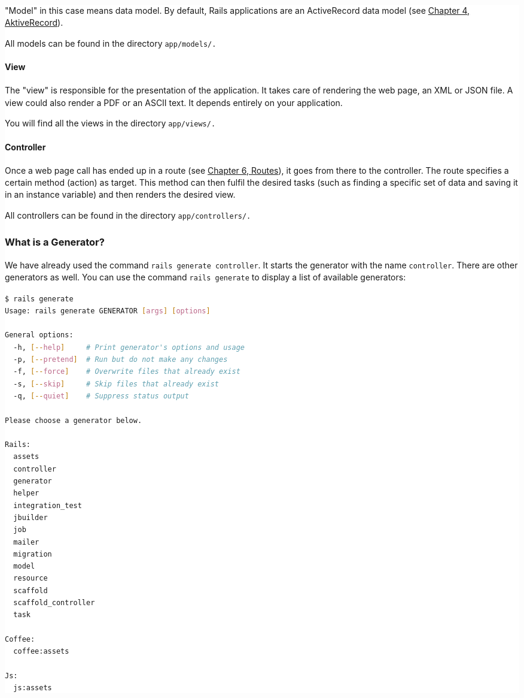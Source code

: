 "Model" in this case means data model. By default, Rails applications
are an ActiveRecord data model (see [Chapter 4, AktiveRecord](chapter04-activerecord.html)).

All models can be found in the directory `app/models/.`

#### View

The "view" is responsible for the presentation of the application. It
takes care of rendering the web page, an XML or JSON file. A view could
also render a PDF or an ASCII text. It depends entirely on your
application.

You will find all the views in the directory `app/views/.`

#### Controller

Once a web page call has ended up in a route (see [Chapter 6, Routes](chapter06-routing.html)), it goes from there
to the controller. The route specifies a certain method (action) as
target. This method can then fulfil the desired tasks (such as finding a
specific set of data and saving it in an instance variable) and then
renders the desired view.

All controllers can be found in the directory `app/controllers/.`

### What is a Generator?

We have already used the command `rails generate
      controller`. It starts the generator with the name `controller`.
There are other generators as well. You can use the command
`rails generate` to display a list of available generators:

```bash
$ rails generate
Usage: rails generate GENERATOR [args] [options]

General options:
  -h, [--help]     # Print generator's options and usage
  -p, [--pretend]  # Run but do not make any changes
  -f, [--force]    # Overwrite files that already exist
  -s, [--skip]     # Skip files that already exist
  -q, [--quiet]    # Suppress status output

Please choose a generator below.

Rails:
  assets
  controller
  generator
  helper
  integration_test
  jbuilder
  job
  mailer
  migration
  model
  resource
  scaffold
  scaffold_controller
  task

Coffee:
  coffee:assets

Js:
  js:assets

```